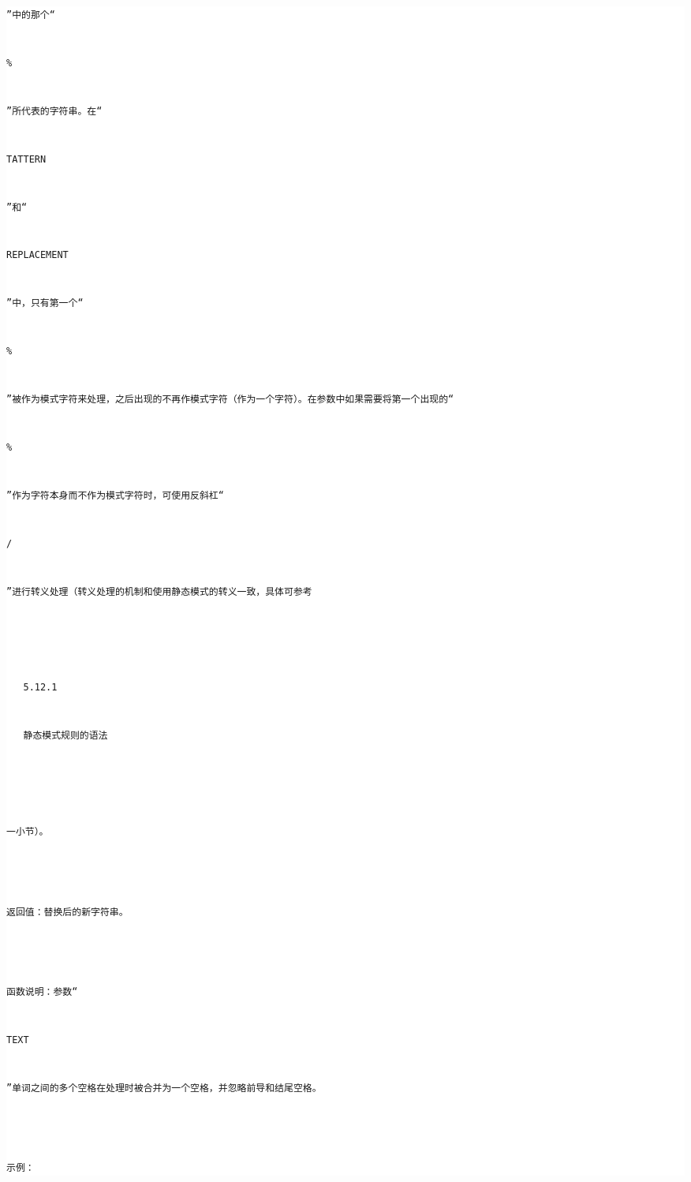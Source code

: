    
    ”中的那个“
   
   
    %
   
   
    ”所代表的字符串。在“
   
   
    TATTERN
   
   
    ”和“
   
   
    REPLACEMENT
   
   
    ”中，只有第一个“
   
   
    %
   
   
    ”被作为模式字符来处理，之后出现的不再作模式字符（作为一个字符）。在参数中如果需要将第一个出现的“
   
   
    %
   
   
    ”作为字符本身而不作为模式字符时，可使用反斜杠“
   
   
    /
   
   
    ”进行转义处理（转义处理的机制和使用静态模式的转义一致，具体可参考
   
   
    
     
      
       5.12.1
      
      
       静态模式规则的语法
      
     
    
   
   
    一小节）。
   
  
  
   
    返回值：替换后的新字符串。
   
  
  
   
    函数说明：参数“
   
   
    TEXT
   
   
    ”单词之间的多个空格在处理时被合并为一个空格，并忽略前导和结尾空格。
   
  
  
   
    示例：
   